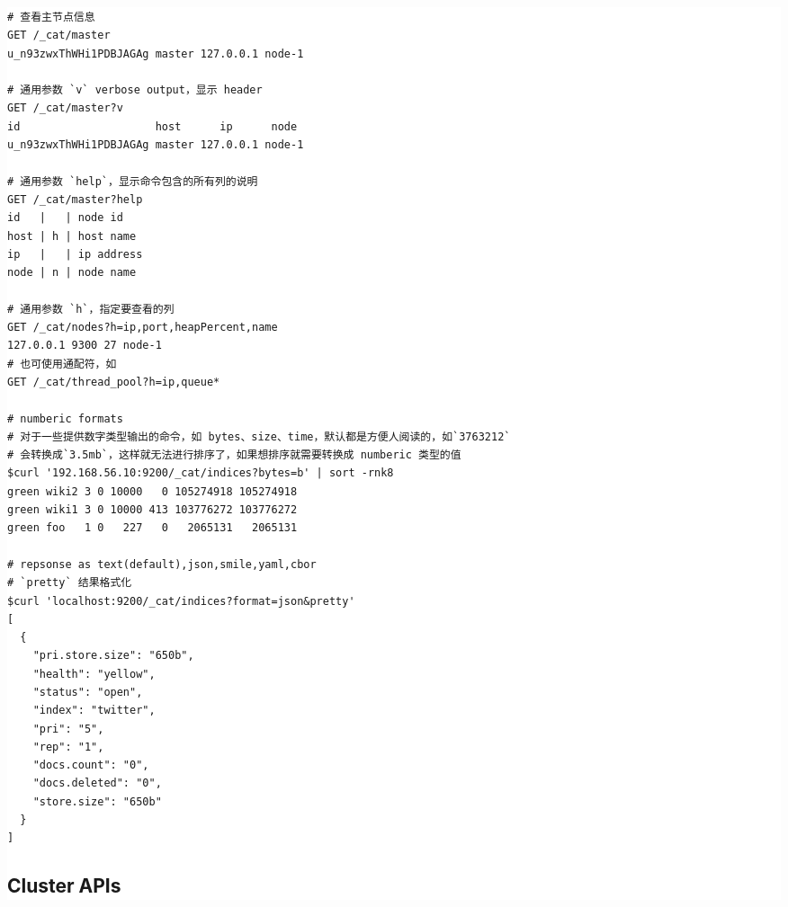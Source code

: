 ```shell
# 查看主节点信息
GET /_cat/master
u_n93zwxThWHi1PDBJAGAg master 127.0.0.1 node-1

# 通用参数 `v` verbose output，显示 header
GET /_cat/master?v
id                     host      ip      node
u_n93zwxThWHi1PDBJAGAg master 127.0.0.1 node-1

# 通用参数 `help`，显示命令包含的所有列的说明
GET /_cat/master?help
id   |   | node id
host | h | host name
ip   |   | ip address
node | n | node name

# 通用参数 `h`，指定要查看的列
GET /_cat/nodes?h=ip,port,heapPercent,name
127.0.0.1 9300 27 node-1
# 也可使用通配符，如
GET /_cat/thread_pool?h=ip,queue*

# numberic formats
# 对于一些提供数字类型输出的命令，如 bytes、size、time，默认都是方便人阅读的，如`3763212`
# 会转换成`3.5mb`，这样就无法进行排序了，如果想排序就需要转换成 numberic 类型的值
$curl '192.168.56.10:9200/_cat/indices?bytes=b' | sort -rnk8
green wiki2 3 0 10000   0 105274918 105274918
green wiki1 3 0 10000 413 103776272 103776272
green foo   1 0   227   0   2065131   2065131

# repsonse as text(default),json,smile,yaml,cbor
# `pretty` 结果格式化
$curl 'localhost:9200/_cat/indices?format=json&pretty'
[
  {
    "pri.store.size": "650b",
    "health": "yellow",
    "status": "open",
    "index": "twitter",
    "pri": "5",
    "rep": "1",
    "docs.count": "0",
    "docs.deleted": "0",
    "store.size": "650b"
  }
]
```

## Cluster APIs
